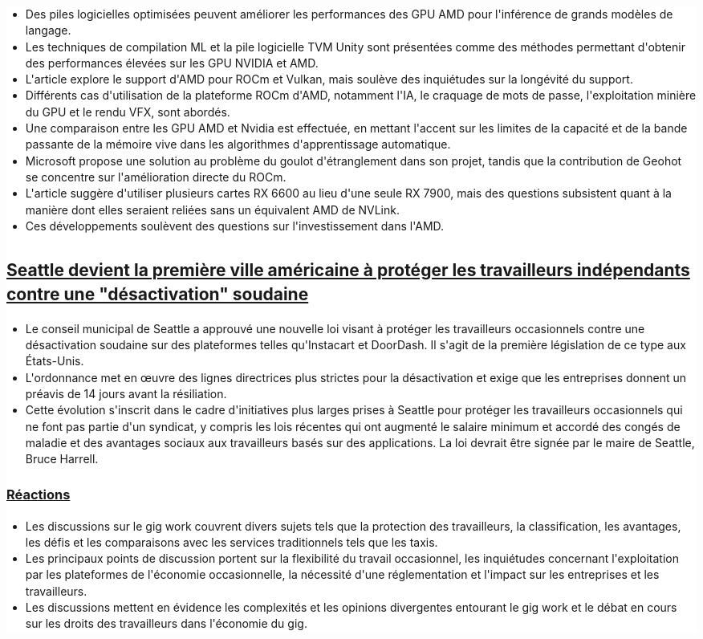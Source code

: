 - Des piles logicielles optimisées peuvent améliorer les performances des GPU AMD pour l'inférence de grands modèles de langage.
- Les techniques de compilation ML et la pile logicielle TVM Unity sont présentées comme des méthodes permettant d'obtenir des performances élevées sur les GPU NVIDIA et AMD.
- L'article explore le support d'AMD pour ROCm et Vulkan, mais soulève des inquiétudes sur la longévité du support.
- Différents cas d'utilisation de la plateforme ROCm d'AMD, notamment l'IA, le craquage de mots de passe, l'exploitation minière du GPU et le rendu VFX, sont abordés.
- Une comparaison entre les GPU AMD et Nvidia est effectuée, en mettant l'accent sur les limites de la capacité et de la bande passante de la mémoire vive dans les algorithmes d'apprentissage automatique.
- Microsoft propose une solution au problème du goulot d'étranglement dans son projet, tandis que la contribution de Geohot se concentre sur l'amélioration directe du ROCm.
- L'article suggère d'utiliser plusieurs cartes RX 6600 au lieu d'une seule RX 7900, mais des questions subsistent quant à la manière dont elles seraient reliées sans un équivalent AMD de NVLink.
- Ces développements soulèvent des questions sur l'investissement dans l'AMD.

## [Seattle devient la première ville américaine à protéger les travailleurs indépendants contre une "désactivation" soudaine](https://kuow.org/stories/seattle-becomes-first-in-u-s-to-protect-gig-workers-from-sudden-deactivation)

- Le conseil municipal de Seattle a approuvé une nouvelle loi visant à protéger les travailleurs occasionnels contre une désactivation soudaine sur des plateformes telles qu'Instacart et DoorDash. Il s'agit de la première législation de ce type aux États-Unis.
- L'ordonnance met en œuvre des lignes directrices plus strictes pour la désactivation et exige que les entreprises donnent un préavis de 14 jours avant la résiliation.
- Cette évolution s'inscrit dans le cadre d'initiatives plus larges prises à Seattle pour protéger les travailleurs occasionnels qui ne font pas partie d'un syndicat, y compris les lois récentes qui ont augmenté le salaire minimum et accordé des congés de maladie et des avantages sociaux aux travailleurs basés sur des applications. La loi devrait être signée par le maire de Seattle, Bruce Harrell.

### [Réactions](https://news.ycombinator.com/item?id=37070398)

- Les discussions sur le gig work couvrent divers sujets tels que la protection des travailleurs, la classification, les avantages, les défis et les comparaisons avec les services traditionnels tels que les taxis.
- Les principaux points de discussion portent sur la flexibilité du travail occasionnel, les inquiétudes concernant l'exploitation par les plateformes de l'économie occasionnelle, la nécessité d'une réglementation et l'impact sur les entreprises et les travailleurs.
- Les discussions mettent en évidence les complexités et les opinions divergentes entourant le gig work et le débat en cours sur les droits des travailleurs dans l'économie du gig.

<head>
  <meta property="og:title" content="J'ai 17 ans et j'ai écrit ce guide sur la façon dont les processeurs exécutent les programmes." />
  <meta property="og:type" content="website" />
  <meta property="og:image" content="https://og.cho.sh/api/og/?title=J'ai%2017%20ans%20et%20j'ai%20%C3%A9crit%20ce%20guide%20sur%20la%20fa%C3%A7on%20dont%20les%20processeurs%20ex%C3%A9cutent%20les%20programmes.&subheading=jeudi%2010%20ao%C3%BBt%202023:%20R%C3%A9sum%C3%A9%20de%20Hacker%20News" />
</head>
